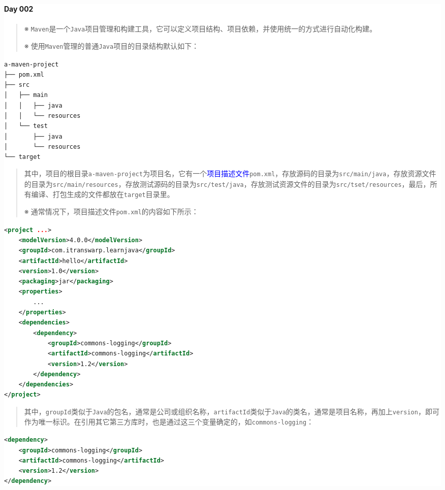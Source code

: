 #### Day 002

> 
>
> ※ `Maven`是一个`Java`项目管理和构建工具，它可以定义项目结构、项目依赖，并使用统一的方式进行自动化构建。
>
> ※ 使用`Maven`管理的普通`Java`项目的目录结构默认如下：

```shell
a-maven-project
├── pom.xml
├── src
│   ├── main
│   │   ├── java
│   │   └── resources
│   └── test
│       ├── java
│       └── resources
└── target
```

> 其中，项目的根目录`a-maven-project`为项目名，它有一个<span style="color:blue">项目描述文件</span>`pom.xml`，存放源码的目录为`src/main/java`，存放资源文件的目录为`src/main/resources`，存放测试源码的目录为`src/test/java`，存放测试资源文件的目录为`src/tset/resources`，最后，所有编译、打包生成的文件都放在`target`目录里。
>
> ※ 通常情况下，项目描述文件`pom.xml`的内容如下所示：

```xml
<project ...>
	<modelVersion>4.0.0</modelVersion>
	<groupId>com.itranswarp.learnjava</groupId>
	<artifactId>hello</artifactId>
	<version>1.0</version>
	<packaging>jar</packaging>
	<properties>
        ...
	</properties>
	<dependencies>
        <dependency>
            <groupId>commons-logging</groupId>
            <artifactId>commons-logging</artifactId>
            <version>1.2</version>
        </dependency>
	</dependencies>
</project>
```

> 其中，`groupId`类似于`Java`的包名，通常是公司或组织名称，`artifactId`类似于`Java`的类名，通常是项目名称，再加上`version`，即可作为唯一标识。在引用其它第三方库时，也是通过这三个变量确定的，如`commons-logging`：

```xml
<dependency>
    <groupId>commons-logging</groupId>
    <artifactId>commons-logging</artifactId>
    <version>1.2</version>
</dependency>
```
